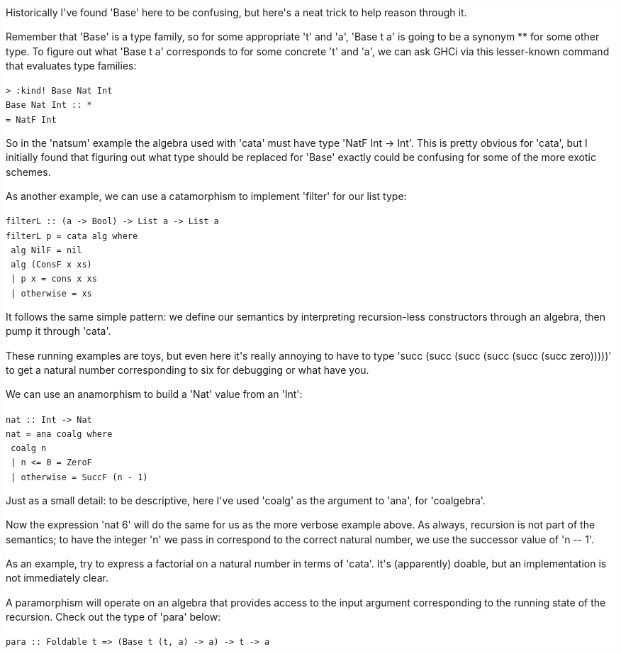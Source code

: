 Historically I've found 'Base' here to be confusing, but here's a neat trick to help reason through it.

Remember that 'Base' is a type family, so for some appropriate 't' and 'a', 'Base t a' is going to be a synonym ** for some other type. To figure out what 'Base t a' corresponds to for some concrete 't' and 'a', we can ask GHCi via this lesser-known command that evaluates type families:

```
> :kind! Base Nat Int
Base Nat Int :: *
= NatF Int
```

So in the 'natsum' example the algebra used with 'cata' must have type 'NatF Int -> Int'. This is pretty obvious for 'cata', but I initially found that figuring out what type should be replaced for 'Base' exactly could be confusing for some of the more exotic schemes.

As another example, we can use a catamorphism to implement 'filter' for our list type:

```
filterL :: (a -> Bool) -> List a -> List a
filterL p = cata alg where
 alg NilF = nil
 alg (ConsF x xs)
 | p x = cons x xs
 | otherwise = xs
```

It follows the same simple pattern: we define our semantics by interpreting recursion-less constructors through an algebra, then pump it through 'cata'.

These running examples are toys, but even here it's really annoying to have to type 'succ (succ (succ (succ (succ (succ zero)))))' to get a natural number corresponding to six for debugging or what have you.

We can use an anamorphism to build a 'Nat' value from an 'Int':

```
nat :: Int -> Nat
nat = ana coalg where
 coalg n
 | n <= 0 = ZeroF
 | otherwise = SuccF (n - 1)
```

Just as a small detail: to be descriptive, here I've used 'coalg' as the argument to 'ana', for 'coalgebra'.

Now the expression 'nat 6' will do the same for us as the more verbose example above. As always, recursion is not part of the semantics; to have the integer 'n' we pass in correspond to the correct natural number, we use the successor value of 'n -- 1'.

As an example, try to express a factorial on a natural number in terms of 'cata'. It's (apparently) doable, but an implementation is not immediately clear.

A paramorphism will operate on an algebra that provides access to the input argument corresponding to the running state of the recursion. Check out the type of 'para' below:

```
para :: Foldable t => (Base t (t, a) -> a) -> t -> a
```

